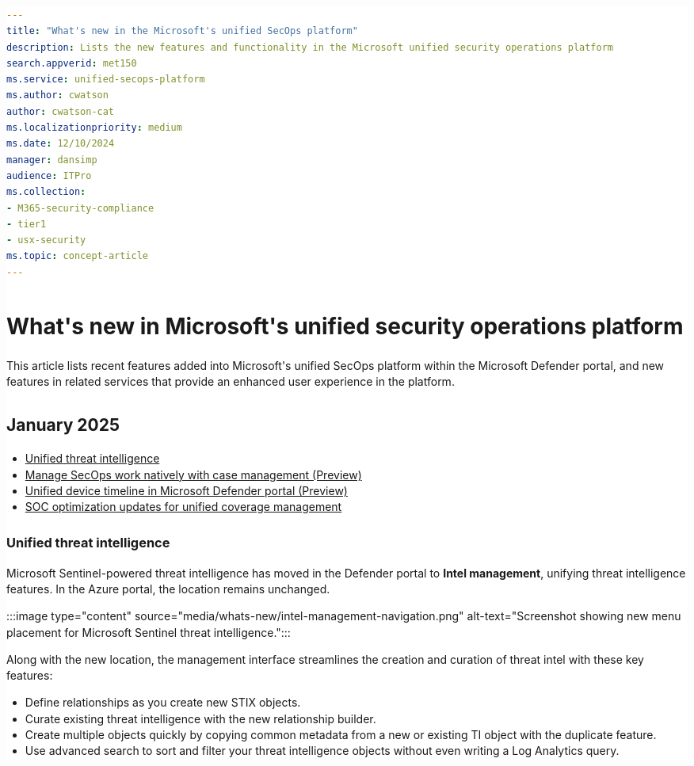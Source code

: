 ```yaml
---
title: "What's new in the Microsoft's unified SecOps platform"
description: Lists the new features and functionality in the Microsoft unified security operations platform
search.appverid: met150
ms.service: unified-secops-platform
ms.author: cwatson
author: cwatson-cat
ms.localizationpriority: medium
ms.date: 12/10/2024
manager: dansimp
audience: ITPro
ms.collection:
- M365-security-compliance
- tier1
- usx-security
ms.topic: concept-article
---
```


# What's new in Microsoft's unified security operations platform

This article lists recent features added into Microsoft's unified SecOps platform within the Microsoft Defender portal, and new features in related services that provide an enhanced user experience in the platform.

## January 2025

- [Unified threat intelligence](#unified-threat-intelligence)
- [Manage SecOps work natively with case management (Preview)](#case-management-preview)
- [Unified device timeline in Microsoft Defender portal (Preview)](#unified-device-timeline-in-microsoft-defender-portal-preview)
- [SOC optimization updates for unified coverage management](#soc-optimization-updates-for-unified-coverage-management)

### Unified threat intelligence

Microsoft Sentinel-powered threat intelligence has moved in the Defender portal to **Intel management**, unifying threat intelligence features. In the Azure portal, the location remains unchanged.

:::image type="content" source="media/whats-new/intel-management-navigation.png" alt-text="Screenshot showing new menu placement for Microsoft Sentinel threat intelligence.":::

Along with the new location, the management interface streamlines the creation and curation of threat intel with these key features:

- Define relationships as you create new STIX objects.
- Curate existing threat intelligence with the new relationship builder.
- Create multiple objects quickly by copying common metadata from a new or existing TI object with the duplicate feature.
- Use advanced search to sort and filter your threat intelligence objects without even writing a Log Analytics query.
